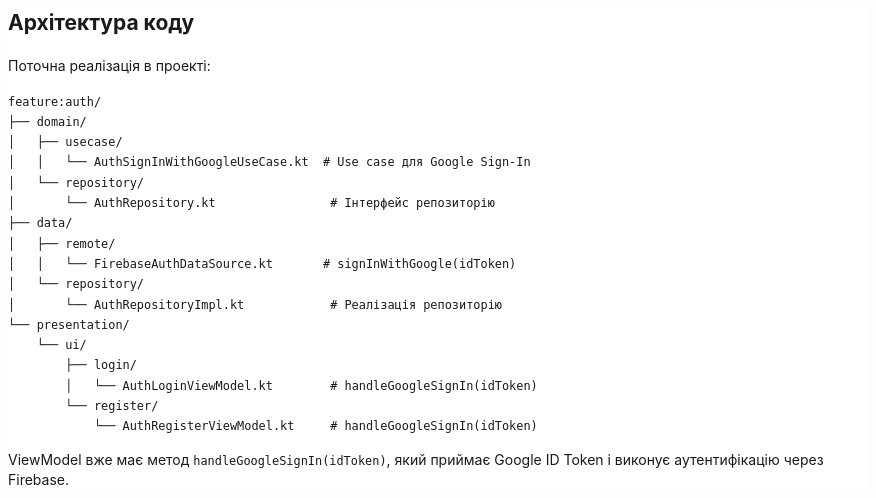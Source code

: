 ## Архітектура коду

Поточна реалізація в проекті:

```
feature:auth/
├── domain/
│   ├── usecase/
│   │   └── AuthSignInWithGoogleUseCase.kt  # Use case для Google Sign-In
│   └── repository/
│       └── AuthRepository.kt                # Інтерфейс репозиторію
├── data/
│   ├── remote/
│   │   └── FirebaseAuthDataSource.kt       # signInWithGoogle(idToken)
│   └── repository/
│       └── AuthRepositoryImpl.kt            # Реалізація репозиторію
└── presentation/
    └── ui/
        ├── login/
        │   └── AuthLoginViewModel.kt        # handleGoogleSignIn(idToken)
        └── register/
            └── AuthRegisterViewModel.kt     # handleGoogleSignIn(idToken)
```

ViewModel вже має метод `handleGoogleSignIn(idToken)`, який приймає Google ID Token і виконує аутентифікацію через Firebase.
